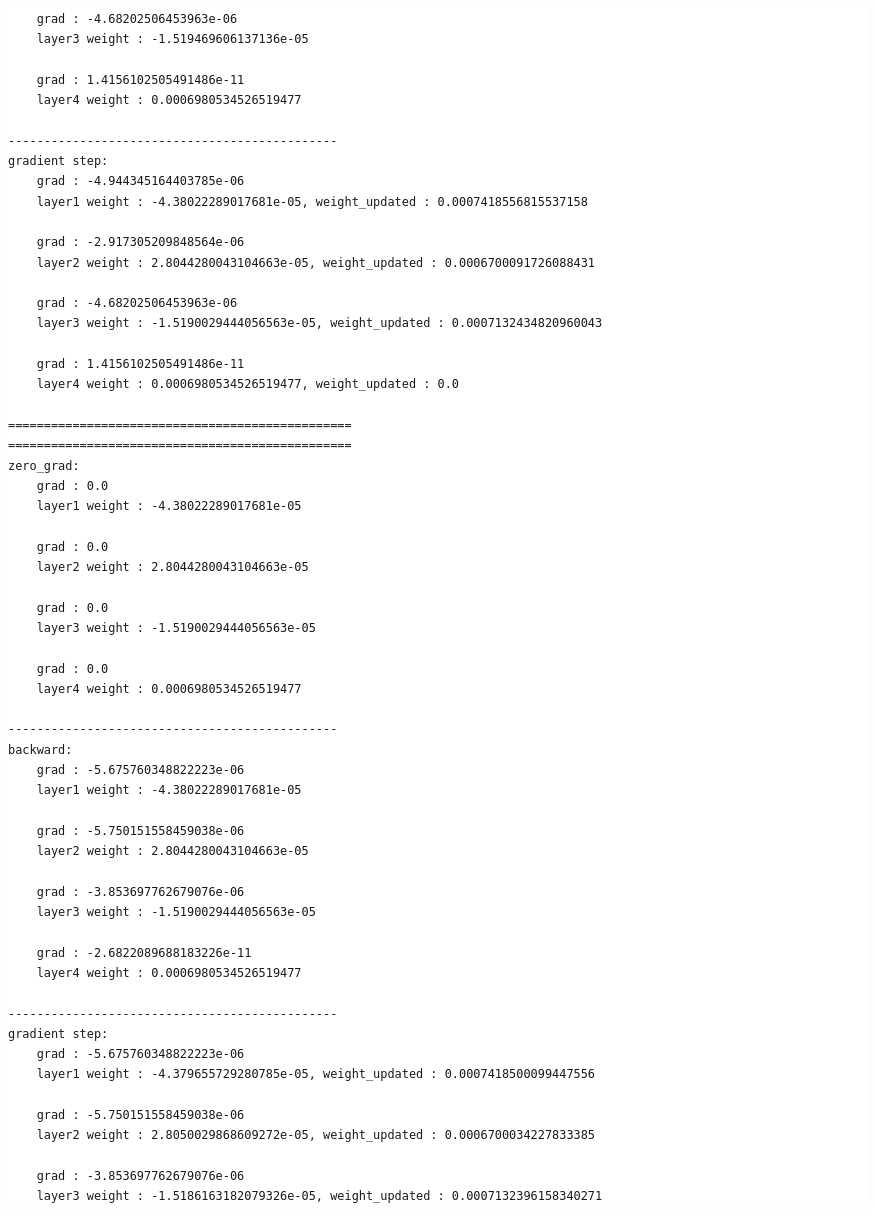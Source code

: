         grad : -4.68202506453963e-06
        layer3 weight : -1.519469606137136e-05
    
        grad : 1.4156102505491486e-11
        layer4 weight : 0.0006980534526519477
    
    ----------------------------------------------
    gradient step:
        grad : -4.944345164403785e-06
        layer1 weight : -4.38022289017681e-05, weight_updated : 0.0007418556815537158
    
        grad : -2.917305209848564e-06
        layer2 weight : 2.8044280043104663e-05, weight_updated : 0.0006700091726088431
    
        grad : -4.68202506453963e-06
        layer3 weight : -1.5190029444056563e-05, weight_updated : 0.0007132434820960043
    
        grad : 1.4156102505491486e-11
        layer4 weight : 0.0006980534526519477, weight_updated : 0.0
    
    ================================================
    ================================================
    zero_grad:
        grad : 0.0
        layer1 weight : -4.38022289017681e-05
    
        grad : 0.0
        layer2 weight : 2.8044280043104663e-05
    
        grad : 0.0
        layer3 weight : -1.5190029444056563e-05
    
        grad : 0.0
        layer4 weight : 0.0006980534526519477
    
    ----------------------------------------------
    backward:
        grad : -5.675760348822223e-06
        layer1 weight : -4.38022289017681e-05
    
        grad : -5.750151558459038e-06
        layer2 weight : 2.8044280043104663e-05
    
        grad : -3.853697762679076e-06
        layer3 weight : -1.5190029444056563e-05
    
        grad : -2.6822089688183226e-11
        layer4 weight : 0.0006980534526519477
    
    ----------------------------------------------
    gradient step:
        grad : -5.675760348822223e-06
        layer1 weight : -4.379655729280785e-05, weight_updated : 0.0007418500099447556
    
        grad : -5.750151558459038e-06
        layer2 weight : 2.8050029868609272e-05, weight_updated : 0.0006700034227833385
    
        grad : -3.853697762679076e-06
        layer3 weight : -1.5186163182079326e-05, weight_updated : 0.0007132396158340271
    